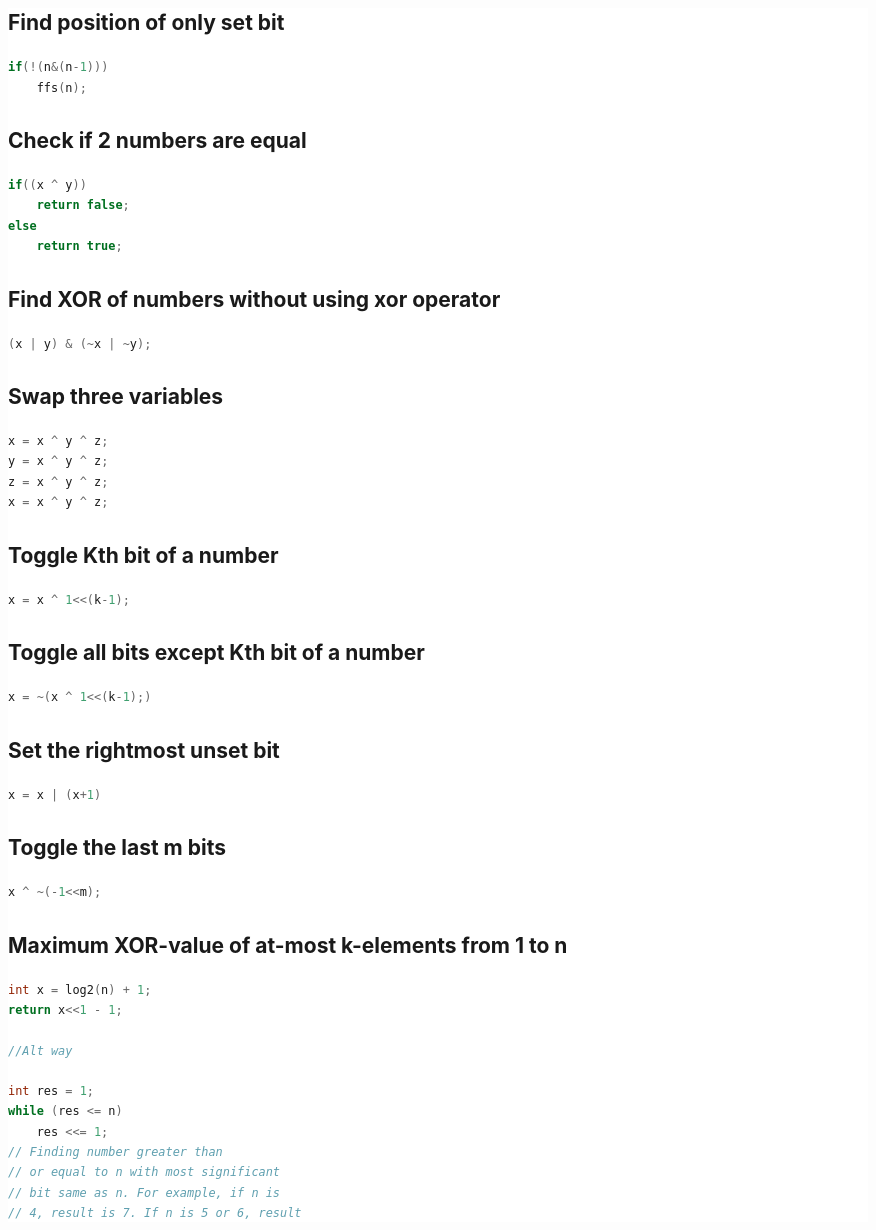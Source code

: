 ## Find position of only set bit
```c++
if(!(n&(n-1)))
	ffs(n);
```

## Check if 2 numbers are equal
```c++
if((x ^ y))
    return false;
else
    return true;
```

## Find XOR of numbers without using xor operator
```c++
(x | y) & (~x | ~y);
```

## Swap three variables
```c++
x = x ^ y ^ z;
y = x ^ y ^ z;
z = x ^ y ^ z;
x = x ^ y ^ z;
```

## Toggle Kth bit of a number
```c++
x = x ^ 1<<(k-1);
```

## Toggle all bits except Kth bit of a number
```c++
x = ~(x ^ 1<<(k-1);)
```

## Set the rightmost unset bit
```c++
x = x | (x+1)
```

## Toggle the last m bits
```c++
x ^ ~(-1<<m);
```

## Maximum XOR-value of at-most k-elements from 1 to n
```c++
int x = log2(n) + 1;
return x<<1 - 1;

//Alt way

int res = 1; 
while (res <= n) 
    res <<= 1; 
// Finding number greater than 
// or equal to n with most significant  
// bit same as n. For example, if n is 
// 4, result is 7. If n is 5 or 6, result  
```